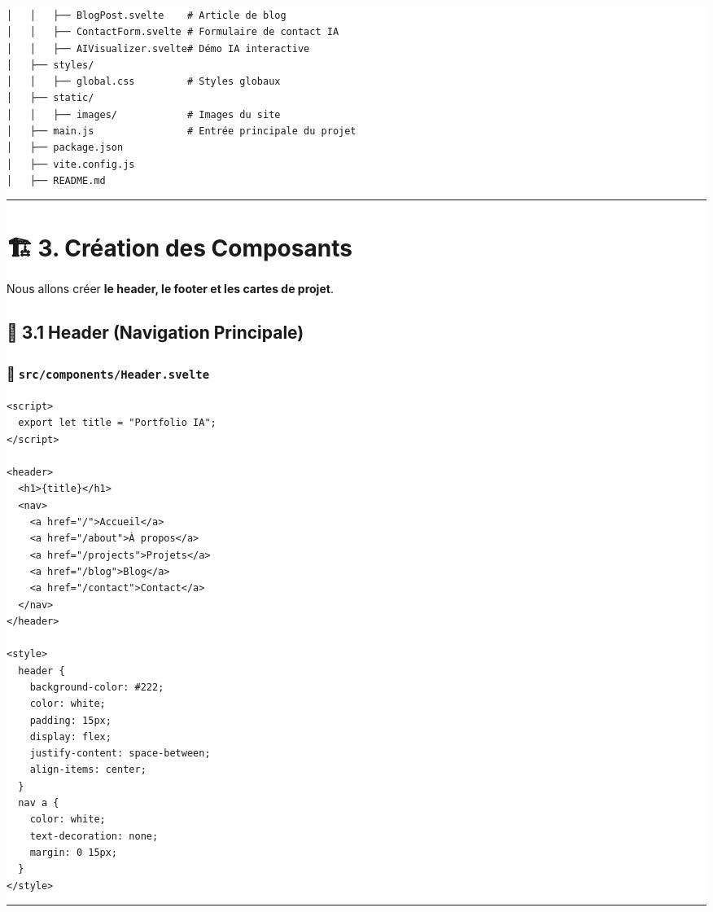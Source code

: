 ```
│   │   ├── BlogPost.svelte    # Article de blog
│   │   ├── ContactForm.svelte # Formulaire de contact IA
│   │   ├── AIVisualizer.svelte# Démo IA interactive
│   ├── styles/
│   │   ├── global.css         # Styles globaux
│   ├── static/
│   │   ├── images/            # Images du site
│   ├── main.js                # Entrée principale du projet
│   ├── package.json
│   ├── vite.config.js
│   ├── README.md
```

---

# 🏗 **3. Création des Composants**
Nous allons créer **le header, le footer et les cartes de projet**.

## 📌 **3.1 Header (Navigation Principale)**
### 📄 `src/components/Header.svelte`
```svelte
<script>
  export let title = "Portfolio IA";
</script>

<header>
  <h1>{title}</h1>
  <nav>
    <a href="/">Accueil</a>
    <a href="/about">À propos</a>
    <a href="/projects">Projets</a>
    <a href="/blog">Blog</a>
    <a href="/contact">Contact</a>
  </nav>
</header>

<style>
  header {
    background-color: #222;
    color: white;
    padding: 15px;
    display: flex;
    justify-content: space-between;
    align-items: center;
  }
  nav a {
    color: white;
    text-decoration: none;
    margin: 0 15px;
  }
</style>
```

---